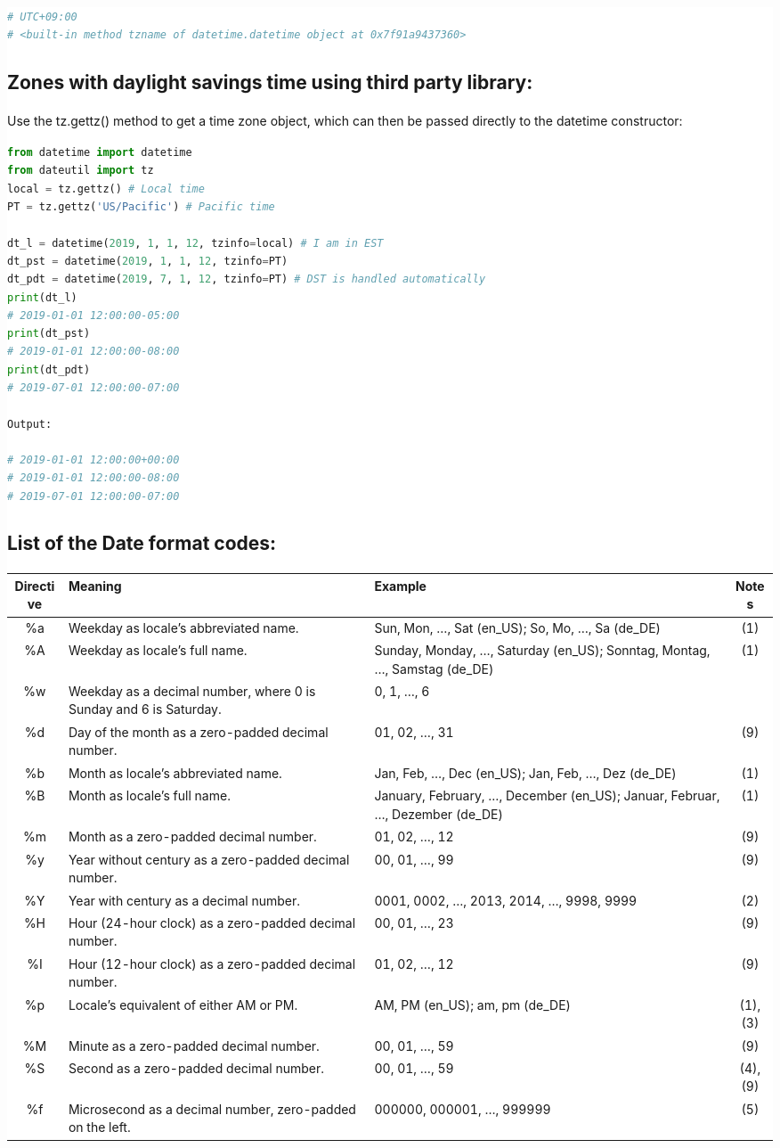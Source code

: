 ```python
# UTC+09:00
# <built-in method tzname of datetime.datetime object at 0x7f91a9437360>
```

## Zones with daylight savings time using third party library:

Use the tz.gettz\(\) method to get a time zone object, which can then be passed directly to the datetime constructor:

```python
from datetime import datetime
from dateutil import tz
local = tz.gettz() # Local time
PT = tz.gettz('US/Pacific') # Pacific time

dt_l = datetime(2019, 1, 1, 12, tzinfo=local) # I am in EST
dt_pst = datetime(2019, 1, 1, 12, tzinfo=PT)
dt_pdt = datetime(2019, 7, 1, 12, tzinfo=PT) # DST is handled automatically
print(dt_l)
# 2019-01-01 12:00:00-05:00
print(dt_pst)
# 2019-01-01 12:00:00-08:00
print(dt_pdt)
# 2019-07-01 12:00:00-07:00

Output:

# 2019-01-01 12:00:00+00:00
# 2019-01-01 12:00:00-08:00
# 2019-07-01 12:00:00-07:00
```

## List of the Date format codes:

| Directive | Meaning | Example | Notes |
| :---: | :--- | :--- | :---: |
| %a | Weekday as locale’s abbreviated name. | Sun, Mon, …, Sat \(en\_US\); So, Mo, …, Sa \(de\_DE\) | \(1\) |
| %A | Weekday as locale’s full name. | Sunday, Monday, …, Saturday \(en\_US\);  Sonntag, Montag, …, Samstag \(de\_DE\) | \(1\) |
| %w | Weekday as a decimal number, where 0 is Sunday and 6 is Saturday. | 0, 1, …, 6 |  |
| %d | Day of the month as a zero-padded decimal number. | 01, 02, …, 31 | \(9\) |
| %b | Month as locale’s abbreviated name. | Jan, Feb, …, Dec \(en\_US\);  Jan, Feb, …, Dez \(de\_DE\) | \(1\) |
| %B | Month as locale’s full name. | January, February, …, December \(en\_US\);  Januar, Februar, …, Dezember \(de\_DE\) | \(1\) |
| %m | Month as a zero-padded decimal number. | 01, 02, …, 12 | \(9\) |
| %y | Year without century as a zero-padded decimal number. | 00, 01, …, 99 | \(9\) |
| %Y | Year with century as a decimal number. | 0001, 0002, …, 2013, 2014, …, 9998, 9999 | \(2\) |
| %H | Hour \(24-hour clock\) as a zero-padded decimal number. | 00, 01, …, 23 | \(9\) |
| %I | Hour \(12-hour clock\) as a zero-padded decimal number. | 01, 02, …, 12 | \(9\) |
| %p | Locale’s equivalent of either AM or PM. | AM, PM \(en\_US\); am, pm \(de\_DE\) | \(1\), \(3\) |
| %M | Minute as a zero-padded decimal number. | 00, 01, …, 59 | \(9\) |
| %S | Second as a zero-padded decimal number. | 00, 01, …, 59 | \(4\), \(9\) |
| %f | Microsecond as a decimal number, zero-padded on the left. | 000000, 000001, …, 999999 | \(5\) |